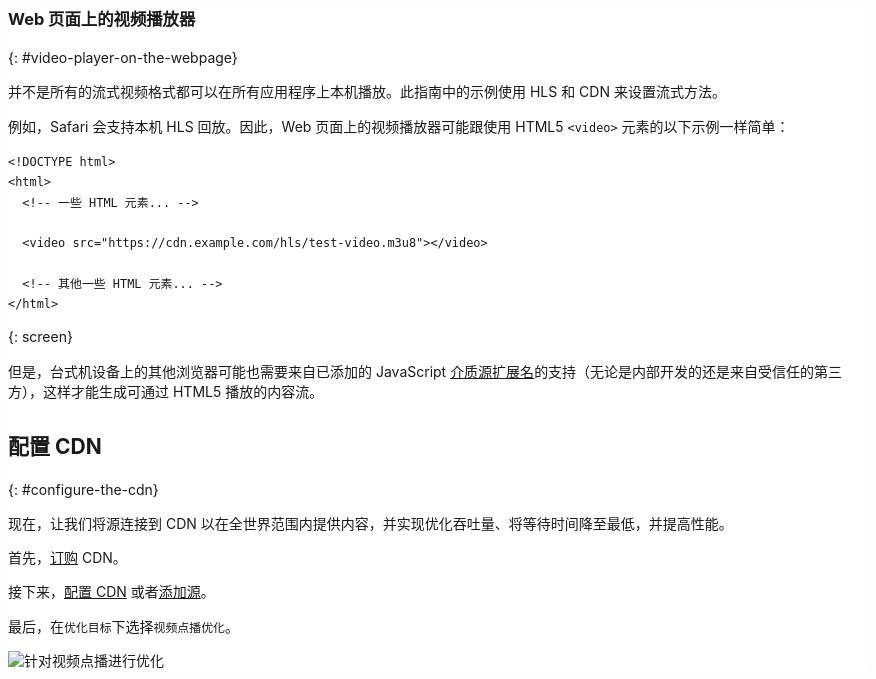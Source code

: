 ### Web 页面上的视频播放器
{: #video-player-on-the-webpage}

并不是所有的流式视频格式都可以在所有应用程序上本机播放。此指南中的示例使用 HLS 和 CDN 来设置流式方法。

例如，Safari 会支持本机 HLS 回放。因此，Web 页面上的视频播放器可能跟使用 HTML5 `<video>` 元素的以下示例一样简单：

```
<!DOCTYPE html>
<html>
  <!-- 一些 HTML 元素... -->

  <video src="https://cdn.example.com/hls/test-video.m3u8"></video>
  
  <!-- 其他一些 HTML 元素... -->
</html>
```
{: screen}

但是，台式机设备上的其他浏览器可能也需要来自已添加的 JavaScript [介质源扩展名](https://www.w3.org/TR/media-source/)的支持（无论是内部开发的还是来自受信任的第三方），这样才能生成可通过 HTML5 播放的内容流。

## 配置 CDN
{: #configure-the-cdn}

现在，让我们将源连接到 CDN 以在全世界范围内提供内容，并实现优化吞吐量、将等待时间降至最低，并提高性能。

首先，[订购](/docs/infrastructure/CDN?topic=CDN-order-a-cdn) CDN。

接下来，[配置 CDN](/docs/infrastructure/CDN?topic=CDN-order-a-cdn#step-2-name-your-cdn) 或者[添加源](/docs/infrastructure/CDN?topic=CDN-order-a-cdn#step-3-configure-your-origin)。

最后，在`优化目标`下选择`视频点播优化`。

![针对视频点播进行优化](images/optimize-for-video-on-demand.png)
